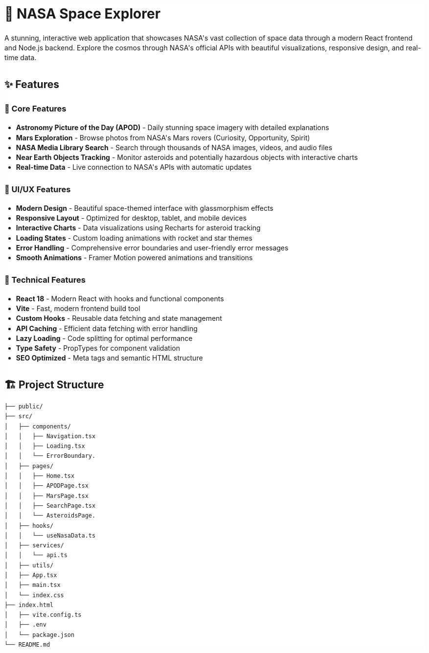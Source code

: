 # 🚀 NASA Space Explorer

A stunning, interactive web application that showcases NASA's vast collection of space data through a modern React frontend and Node.js backend. Explore the cosmos through NASA's official APIs with beautiful visualizations, responsive design, and real-time data.

## ✨ Features

### 🎯 Core Features
- **Astronomy Picture of the Day (APOD)** - Daily stunning space imagery with detailed explanations
- **Mars Exploration** - Browse photos from NASA's Mars rovers (Curiosity, Opportunity, Spirit)
- **NASA Media Library Search** - Search through thousands of NASA images, videos, and audio files
- **Near Earth Objects Tracking** - Monitor asteroids and potentially hazardous objects with interactive charts
- **Real-time Data** - Live connection to NASA's APIs with automatic updates

### 🎨 UI/UX Features
- **Modern Design** - Beautiful space-themed interface with glassmorphism effects
- **Responsive Layout** - Optimized for desktop, tablet, and mobile devices
- **Interactive Charts** - Data visualizations using Recharts for asteroid tracking
- **Loading States** - Custom loading animations with rocket and star themes
- **Error Handling** - Comprehensive error boundaries and user-friendly error messages
- **Smooth Animations** - Framer Motion powered animations and transitions

### 🔧 Technical Features
- **React 18** - Modern React with hooks and functional components
- **Vite** - Fast, modern frontend build tool
- **Custom Hooks** - Reusable data fetching and state management
- **API Caching** - Efficient data fetching with error handling
- **Lazy Loading** - Code splitting for optimal performance
- **Type Safety** - PropTypes for component validation
- **SEO Optimized** - Meta tags and semantic HTML structure

## 🏗️ Project Structure

```
├── public/
├── src/
│   ├── components/
│   │   ├── Navigation.tsx
│   │   ├── Loading.tsx
│   │   └── ErrorBoundary.
│   ├── pages/
│   │   ├── Home.tsx
│   │   ├── APODPage.tsx
│   │   ├── MarsPage.tsx
│   │   ├── SearchPage.tsx
│   │   └── AsteroidsPage.
│   ├── hooks/
│   │   └── useNasaData.ts
│   ├── services/
│   │   └── api.ts
│   ├── utils/
│   ├── App.tsx
│   ├── main.tsx
│   └── index.css
├── index.html
│   ├── vite.config.ts
│   ├── .env
│   └── package.json
└── README.md
```